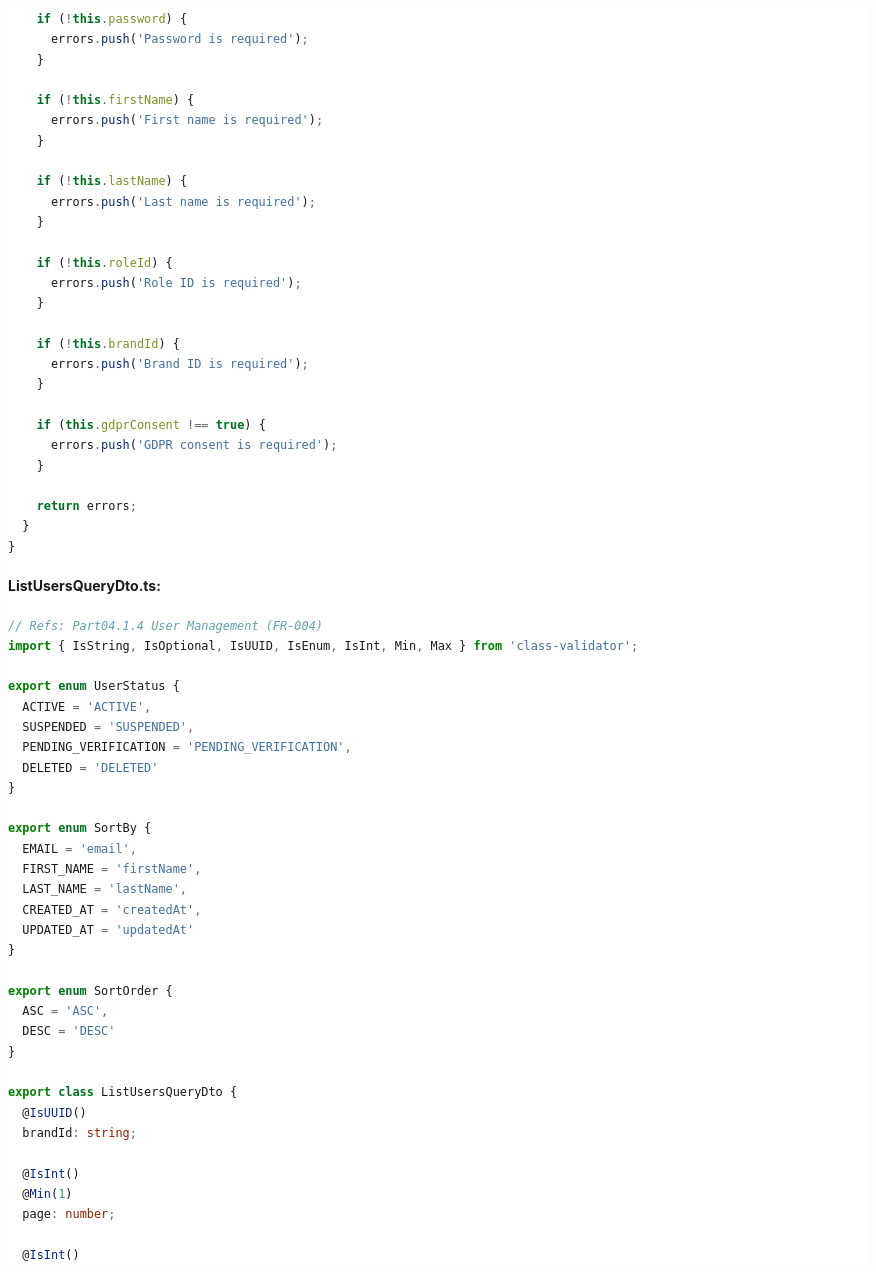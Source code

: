 ```typescript
    if (!this.password) {
      errors.push('Password is required');
    }
    
    if (!this.firstName) {
      errors.push('First name is required');
    }
    
    if (!this.lastName) {
      errors.push('Last name is required');
    }
    
    if (!this.roleId) {
      errors.push('Role ID is required');
    }
    
    if (!this.brandId) {
      errors.push('Brand ID is required');
    }
    
    if (this.gdprConsent !== true) {
      errors.push('GDPR consent is required');
    }
    
    return errors;
  }
}
```

#### **ListUsersQueryDto.ts**:
```typescript
// Refs: Part04.1.4 User Management (FR-004)
import { IsString, IsOptional, IsUUID, IsEnum, IsInt, Min, Max } from 'class-validator';

export enum UserStatus {
  ACTIVE = 'ACTIVE',
  SUSPENDED = 'SUSPENDED',
  PENDING_VERIFICATION = 'PENDING_VERIFICATION',
  DELETED = 'DELETED'
}

export enum SortBy {
  EMAIL = 'email',
  FIRST_NAME = 'firstName',
  LAST_NAME = 'lastName',
  CREATED_AT = 'createdAt',
  UPDATED_AT = 'updatedAt'
}

export enum SortOrder {
  ASC = 'ASC',
  DESC = 'DESC'
}

export class ListUsersQueryDto {
  @IsUUID()
  brandId: string;

  @IsInt()
  @Min(1)
  page: number;

  @IsInt()
```